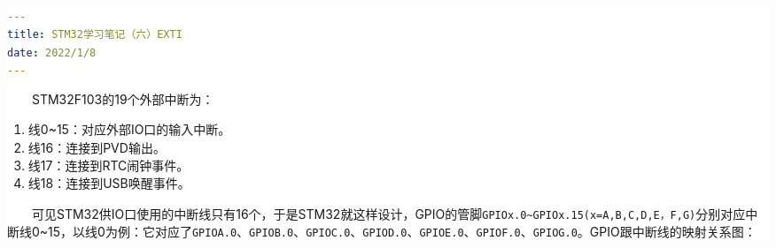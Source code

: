 ```yaml
---
title: STM32学习笔记（六）EXTI
date: 2022/1/8
---
```

&#8195;&#8195;STM32F103的19个外部中断为：
1. 线0~15：对应外部IO口的输入中断。
2. 线16：连接到PVD输出。
3. 线17：连接到RTC闹钟事件。
4. 线18：连接到USB唤醒事件。

&#8195;&#8195;可见STM32供IO口使用的中断线只有16个，于是STM32就这样设计，GPIO的管脚`GPIOx.0~GPIOx.15(x=A,B,C,D,E，F,G)`分别对应中断线0~15，以线0为例：它对应了`GPIOA.0`、`GPIOB.0`、`GPIOC.0`、`GPIOD.0`、`GPIOE.0`、`GPIOF.0`、`GPIOG.0`。GPIO跟中断线的映射关系图：
